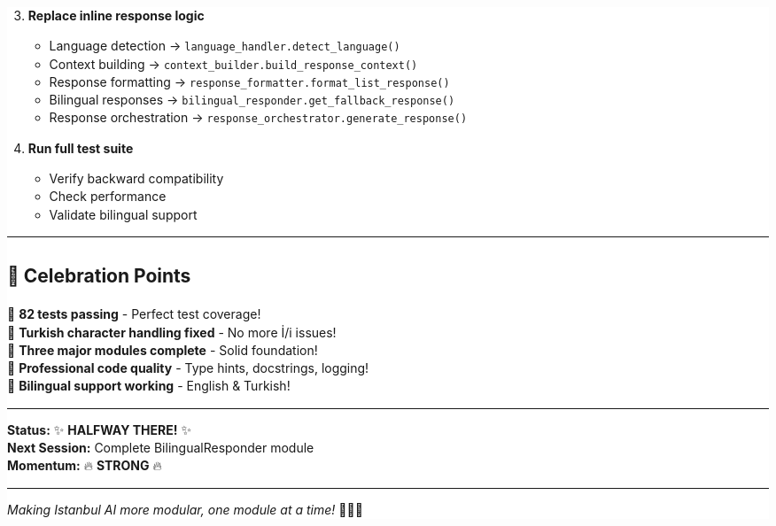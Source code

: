 3. **Replace inline response logic**
   - Language detection → `language_handler.detect_language()`
   - Context building → `context_builder.build_response_context()`
   - Response formatting → `response_formatter.format_list_response()`
   - Bilingual responses → `bilingual_responder.get_fallback_response()`
   - Response orchestration → `response_orchestrator.generate_response()`

4. **Run full test suite**
   - Verify backward compatibility
   - Check performance
   - Validate bilingual support

---

## 🎊 Celebration Points

🎉 **82 tests passing** - Perfect test coverage!  
🎉 **Turkish character handling fixed** - No more İ/i issues!  
🎉 **Three major modules complete** - Solid foundation!  
🎉 **Professional code quality** - Type hints, docstrings, logging!  
🎉 **Bilingual support working** - English & Turkish!  

---

**Status:** ✨ **HALFWAY THERE!** ✨  
**Next Session:** Complete BilingualResponder module  
**Momentum:** 🔥 **STRONG** 🔥

---

_Making Istanbul AI more modular, one module at a time!_ 🚀🇹🇷
